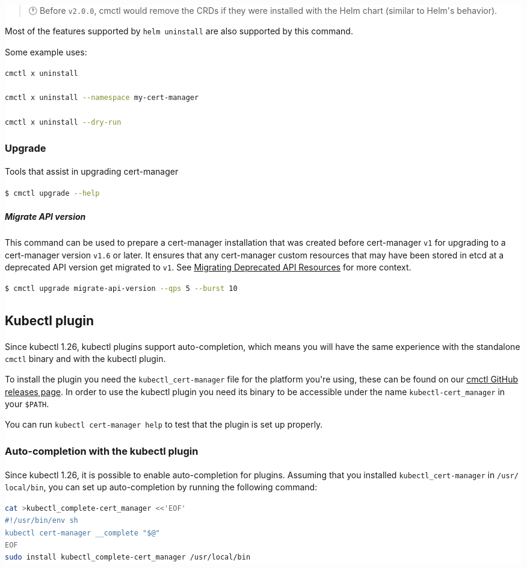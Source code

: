 > 🕐 Before `v2.0.0`, cmctl would remove the CRDs if they were installed with the Helm chart (similar to Helm's behavior).

Most of the features supported by `helm uninstall` are also supported by this command.

Some example uses:

```bash
cmctl x uninstall

cmctl x uninstall --namespace my-cert-manager

cmctl x uninstall --dry-run
```

### Upgrade

Tools that assist in upgrading cert-manager

```bash
$ cmctl upgrade --help
```
##### Migrate API version

This command can be used to prepare a cert-manager installation that was created
before cert-manager `v1` for upgrading to a cert-manager version `v1.6` or later.
It ensures that any cert-manager custom resources that may have been stored in etcd at
a deprecated API version get migrated to `v1`. See [Migrating Deprecated API
Resources](https://cert-manager.io/docs/releases/upgrading/remove-deprecated-apis) for more context.

```bash
$ cmctl upgrade migrate-api-version --qps 5 --burst 10
```

## Kubectl plugin

Since kubectl 1.26, kubectl plugins support auto-completion, which means you will have the same
experience with the standalone `cmctl` binary and with the kubectl plugin.

To install the plugin you need the `kubectl_cert-manager` file for the platform you're using,
these can be found on our [cmctl GitHub releases page](https://github.com/cert-manager/cmctl/releases).
In order to use the kubectl plugin you need its binary to be accessible under the name `kubectl-cert_manager` in your `$PATH`.

You can run `kubectl cert-manager help` to test that the plugin is set up properly.

### Auto-completion with the kubectl plugin

Since kubectl 1.26, it is possible to enable auto-completion for plugins. Assuming that you installed
`kubectl_cert-manager` in `/usr/local/bin`, you can set up auto-completion by running the following command:

```bash
cat >kubectl_complete-cert_manager <<'EOF'
#!/usr/bin/env sh
kubectl cert-manager __complete "$@"
EOF
sudo install kubectl_complete-cert_manager /usr/local/bin
```
